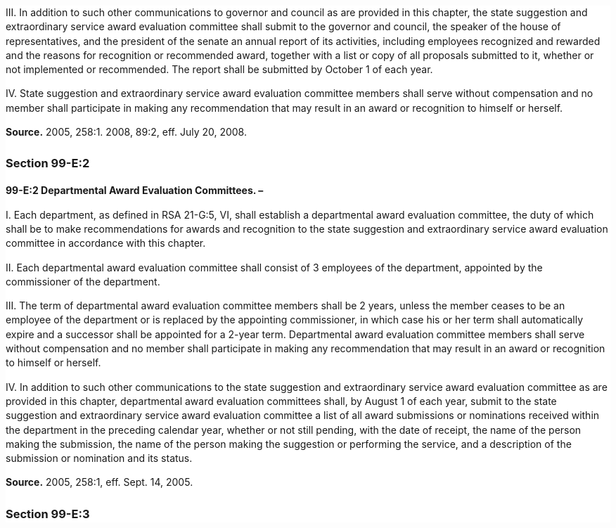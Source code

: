  III. In addition to such other communications to governor and
council as are provided in this chapter, the state suggestion and
extraordinary service award evaluation committee shall submit to the
governor and council, the speaker of the house of representatives, and
the president of the senate an annual report of its activities,
including employees recognized and rewarded and the reasons for
recognition or recommended award, together with a list or copy of all
proposals submitted to it, whether or not implemented or recommended.
The report shall be submitted by October 1 of each year.
                                             
 IV. State suggestion and extraordinary service award evaluation
committee members shall serve without compensation and no member shall
participate in making any recommendation that may result in an award or
recognition to himself or herself.

**Source.** 2005, 258:1. 2008, 89:2, eff. July 20, 2008.

### Section 99-E:2

 **99-E:2 Departmental Award Evaluation Committees. –**
                                             
 I. Each department, as defined in RSA 21-G:5, VI, shall establish a
departmental award evaluation committee, the duty of which shall be to
make recommendations for awards and recognition to the state suggestion
and extraordinary service award evaluation committee in accordance with
this chapter.
                                             
 II. Each departmental award evaluation committee shall consist of 3
employees of the department, appointed by the commissioner of the
department.
                                             
 III. The term of departmental award evaluation committee members
shall be 2 years, unless the member ceases to be an employee of the
department or is replaced by the appointing commissioner, in which case
his or her term shall automatically expire and a successor shall be
appointed for a 2-year term. Departmental award evaluation committee
members shall serve without compensation and no member shall participate
in making any recommendation that may result in an award or recognition
to himself or herself.
                                             
 IV. In addition to such other communications to the state suggestion
and extraordinary service award evaluation committee as are provided in
this chapter, departmental award evaluation committees shall, by August
1 of each year, submit to the state suggestion and extraordinary service
award evaluation committee a list of all award submissions or
nominations received within the department in the preceding calendar
year, whether or not still pending, with the date of receipt, the name
of the person making the submission, the name of the person making the
suggestion or performing the service, and a description of the
submission or nomination and its status.

**Source.** 2005, 258:1, eff. Sept. 14, 2005.

### Section 99-E:3

